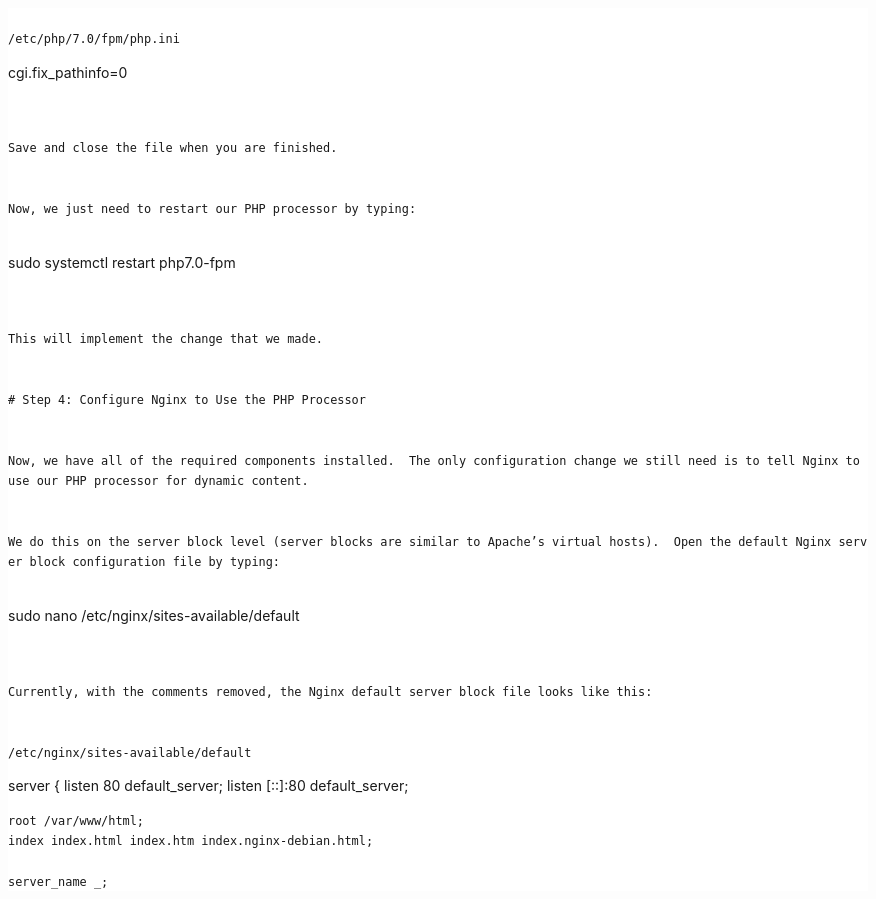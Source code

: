 ```

/etc/php/7.0/fpm/php.ini
```
cgi.fix_pathinfo=0

```


Save and close the file when you are finished.


Now, we just need to restart our PHP processor by typing:


```
sudo systemctl restart php7.0-fpm


```


This will implement the change that we made.


# Step 4: Configure Nginx to Use the PHP Processor


Now, we have all of the required components installed.  The only configuration change we still need is to tell Nginx to use our PHP processor for dynamic content.


We do this on the server block level (server blocks are similar to Apache’s virtual hosts).  Open the default Nginx server block configuration file by typing:


```
sudo nano /etc/nginx/sites-available/default


```


Currently, with the comments removed, the Nginx default server block file looks like this:


/etc/nginx/sites-available/default
```
server {
    listen 80 default_server;
    listen [::]:80 default_server;

    root /var/www/html;
    index index.html index.htm index.nginx-debian.html;

    server_name _;
